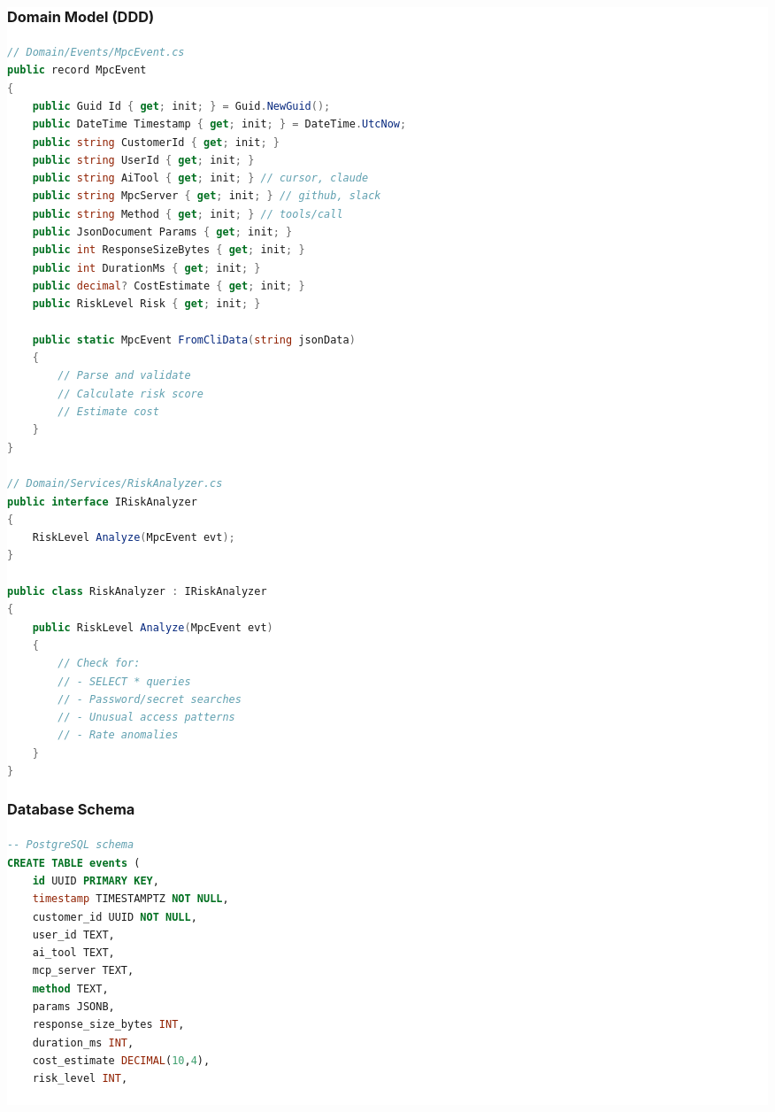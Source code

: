 ### Domain Model (DDD)

```csharp
// Domain/Events/MpcEvent.cs
public record MpcEvent
{
    public Guid Id { get; init; } = Guid.NewGuid();
    public DateTime Timestamp { get; init; } = DateTime.UtcNow;
    public string CustomerId { get; init; }
    public string UserId { get; init; }
    public string AiTool { get; init; } // cursor, claude
    public string MpcServer { get; init; } // github, slack
    public string Method { get; init; } // tools/call
    public JsonDocument Params { get; init; }
    public int ResponseSizeBytes { get; init; }
    public int DurationMs { get; init; }
    public decimal? CostEstimate { get; init; }
    public RiskLevel Risk { get; init; }
    
    public static MpcEvent FromCliData(string jsonData)
    {
        // Parse and validate
        // Calculate risk score
        // Estimate cost
    }
}

// Domain/Services/RiskAnalyzer.cs
public interface IRiskAnalyzer
{
    RiskLevel Analyze(MpcEvent evt);
}

public class RiskAnalyzer : IRiskAnalyzer
{
    public RiskLevel Analyze(MpcEvent evt)
    {
        // Check for:
        // - SELECT * queries
        // - Password/secret searches
        // - Unusual access patterns
        // - Rate anomalies
    }
}
```

### Database Schema

```sql
-- PostgreSQL schema
CREATE TABLE events (
    id UUID PRIMARY KEY,
    timestamp TIMESTAMPTZ NOT NULL,
    customer_id UUID NOT NULL,
    user_id TEXT,
    ai_tool TEXT,
    mcp_server TEXT,
    method TEXT,
    params JSONB,
    response_size_bytes INT,
    duration_ms INT,
    cost_estimate DECIMAL(10,4),
    risk_level INT,
    
```